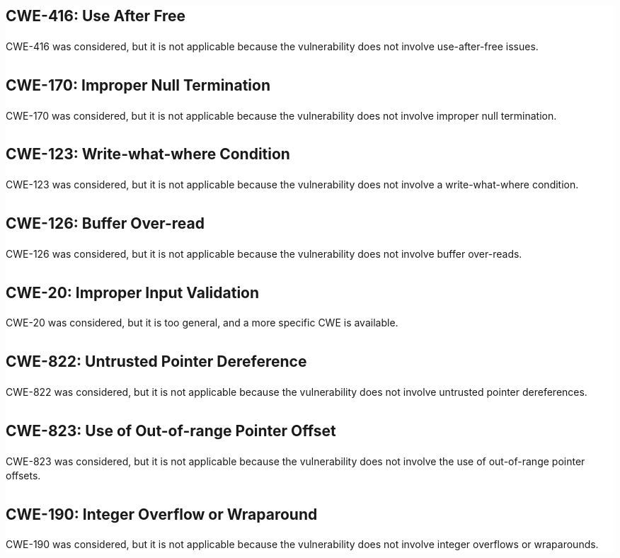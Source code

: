 ## CWE-416: Use After Free
CWE-416 was considered, but it is not applicable because the vulnerability does not involve use-after-free issues.

## CWE-170: Improper Null Termination
CWE-170 was considered, but it is not applicable because the vulnerability does not involve improper null termination.

## CWE-123: Write-what-where Condition
CWE-123 was considered, but it is not applicable because the vulnerability does not involve a write-what-where condition.

## CWE-126: Buffer Over-read
CWE-126 was considered, but it is not applicable because the vulnerability does not involve buffer over-reads.

## CWE-20: Improper Input Validation
CWE-20 was considered, but it is too general, and a more specific CWE is available.

## CWE-822: Untrusted Pointer Dereference
CWE-822 was considered, but it is not applicable because the vulnerability does not involve untrusted pointer dereferences.

## CWE-823: Use of Out-of-range Pointer Offset
CWE-823 was considered, but it is not applicable because the vulnerability does not involve the use of out-of-range pointer offsets.

## CWE-190: Integer Overflow or Wraparound
CWE-190 was considered, but it is not applicable because the vulnerability does not involve integer overflows or wraparounds.